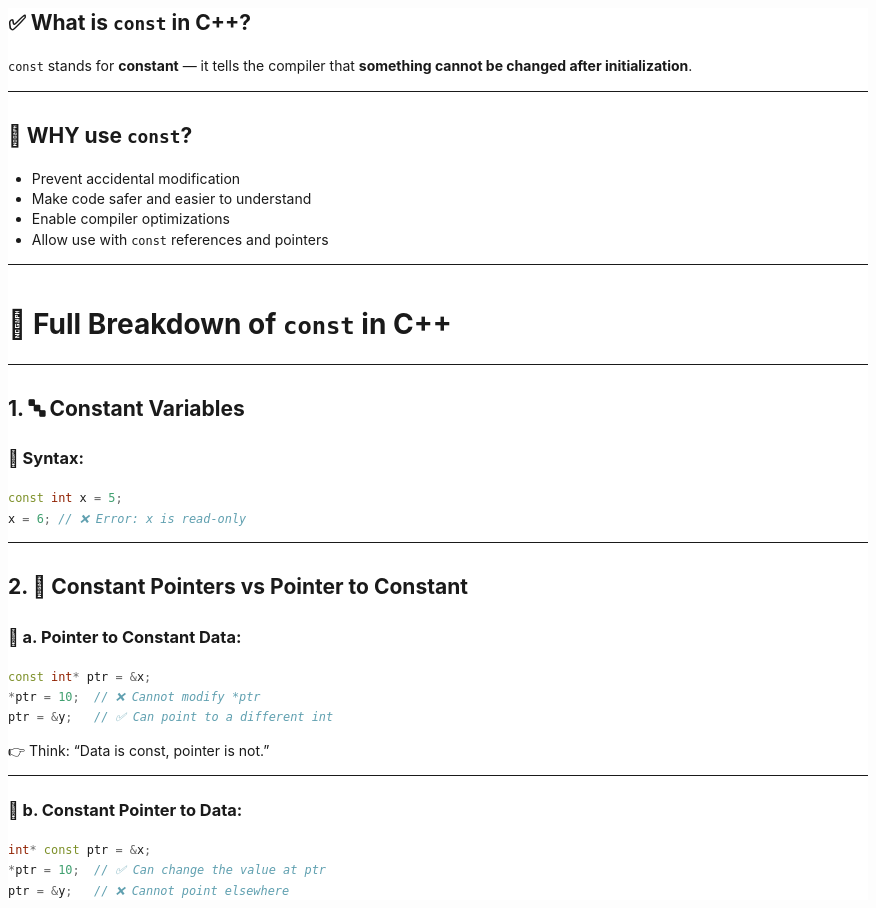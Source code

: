 ## ✅ What is `const` in C++?

`const` stands for **constant** — it tells the compiler that **something cannot be changed after initialization**.

---

## 🧠 WHY use `const`?

* Prevent accidental modification
* Make code safer and easier to understand
* Enable compiler optimizations
* Allow use with `const` references and pointers

---

# 🚩 Full Breakdown of `const` in C++

---

## 1. 🔤 **Constant Variables**

### 📌 Syntax:

```cpp
const int x = 5;
x = 6; // ❌ Error: x is read-only
```

---

## 2. 🧪 **Constant Pointers vs Pointer to Constant**

### 🔸 a. **Pointer to Constant Data**:

```cpp
const int* ptr = &x;
*ptr = 10;  // ❌ Cannot modify *ptr
ptr = &y;   // ✅ Can point to a different int
```

👉 Think: “Data is const, pointer is not.”

---

### 🔸 b. **Constant Pointer to Data**:

```cpp
int* const ptr = &x;
*ptr = 10;  // ✅ Can change the value at ptr
ptr = &y;   // ❌ Cannot point elsewhere
```
